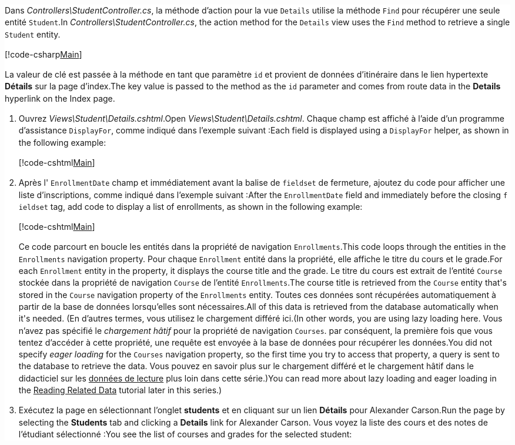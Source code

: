  <span data-ttu-id="9a9ad-124">Dans *Controllers\StudentController.cs*, la méthode d’action pour la vue `Details` utilise la méthode `Find` pour récupérer une seule entité `Student`.</span><span class="sxs-lookup"><span data-stu-id="9a9ad-124">In *Controllers\StudentController.cs*, the action method for the `Details` view uses the `Find` method to retrieve a single `Student` entity.</span></span> 

[!code-csharp[Main](implementing-basic-crud-functionality-with-the-entity-framework-in-asp-net-mvc-application/samples/sample1.cs)]

 <span data-ttu-id="9a9ad-125">La valeur de clé est passée à la méthode en tant que paramètre `id` et provient de données d’itinéraire dans le lien hypertexte **Détails** sur la page d’index.</span><span class="sxs-lookup"><span data-stu-id="9a9ad-125">The key value is passed to the method as the `id` parameter and comes from route data in the **Details** hyperlink on the Index page.</span></span> 

1. <span data-ttu-id="9a9ad-126">Ouvrez *Views\Student\Details.cshtml*.</span><span class="sxs-lookup"><span data-stu-id="9a9ad-126">Open *Views\Student\Details.cshtml*.</span></span> <span data-ttu-id="9a9ad-127">Chaque champ est affiché à l’aide d’un programme d’assistance `DisplayFor`, comme indiqué dans l’exemple suivant :</span><span class="sxs-lookup"><span data-stu-id="9a9ad-127">Each field is displayed using a `DisplayFor` helper, as shown in the following example:</span></span> 

    [!code-cshtml[Main](implementing-basic-crud-functionality-with-the-entity-framework-in-asp-net-mvc-application/samples/sample2.cshtml)]
2. <span data-ttu-id="9a9ad-128">Après l' `EnrollmentDate` champ et immédiatement avant la balise de `fieldset` de fermeture, ajoutez du code pour afficher une liste d’inscriptions, comme indiqué dans l’exemple suivant :</span><span class="sxs-lookup"><span data-stu-id="9a9ad-128">After the `EnrollmentDate` field and immediately before the closing `fieldset` tag, add code to display a list of enrollments, as shown in the following example:</span></span>

    [!code-cshtml[Main](implementing-basic-crud-functionality-with-the-entity-framework-in-asp-net-mvc-application/samples/sample3.cshtml?highlight=4-22)]

    <span data-ttu-id="9a9ad-129">Ce code parcourt en boucle les entités dans la propriété de navigation `Enrollments`.</span><span class="sxs-lookup"><span data-stu-id="9a9ad-129">This code loops through the entities in the `Enrollments` navigation property.</span></span> <span data-ttu-id="9a9ad-130">Pour chaque `Enrollment` entité dans la propriété, elle affiche le titre du cours et le grade.</span><span class="sxs-lookup"><span data-stu-id="9a9ad-130">For each `Enrollment` entity in the property, it displays the course title and the grade.</span></span> <span data-ttu-id="9a9ad-131">Le titre du cours est extrait de l’entité `Course` stockée dans la propriété de navigation `Course` de l’entité `Enrollments`.</span><span class="sxs-lookup"><span data-stu-id="9a9ad-131">The course title is retrieved from the `Course` entity that's stored in the `Course` navigation property of the `Enrollments` entity.</span></span> <span data-ttu-id="9a9ad-132">Toutes ces données sont récupérées automatiquement à partir de la base de données lorsqu’elles sont nécessaires.</span><span class="sxs-lookup"><span data-stu-id="9a9ad-132">All of this data is retrieved from the database automatically when it's needed.</span></span> <span data-ttu-id="9a9ad-133">(En d’autres termes, vous utilisez le chargement différé ici.</span><span class="sxs-lookup"><span data-stu-id="9a9ad-133">(In other words, you are using lazy loading here.</span></span> <span data-ttu-id="9a9ad-134">Vous n’avez pas spécifié le *chargement hâtif* pour la propriété de navigation `Courses`. par conséquent, la première fois que vous tentez d’accéder à cette propriété, une requête est envoyée à la base de données pour récupérer les données.</span><span class="sxs-lookup"><span data-stu-id="9a9ad-134">You did not specify *eager loading* for the `Courses` navigation property, so the first time you try to access that property, a query is sent to the database to retrieve the data.</span></span> <span data-ttu-id="9a9ad-135">Vous pouvez en savoir plus sur le chargement différé et le chargement hâtif dans le didacticiel sur les [données de lecture](reading-related-data-with-the-entity-framework-in-an-asp-net-mvc-application.md) plus loin dans cette série.)</span><span class="sxs-lookup"><span data-stu-id="9a9ad-135">You can read more about lazy loading and eager loading in the [Reading Related Data](reading-related-data-with-the-entity-framework-in-an-asp-net-mvc-application.md) tutorial later in this series.)</span></span>
3. <span data-ttu-id="9a9ad-136">Exécutez la page en sélectionnant l’onglet **students** et en cliquant sur un lien **Détails** pour Alexander Carson.</span><span class="sxs-lookup"><span data-stu-id="9a9ad-136">Run the page by selecting the **Students** tab and clicking a **Details** link for Alexander Carson.</span></span> <span data-ttu-id="9a9ad-137">Vous voyez la liste des cours et des notes de l’étudiant sélectionné :</span><span class="sxs-lookup"><span data-stu-id="9a9ad-137">You see the list of courses and grades for the selected student:</span></span>
